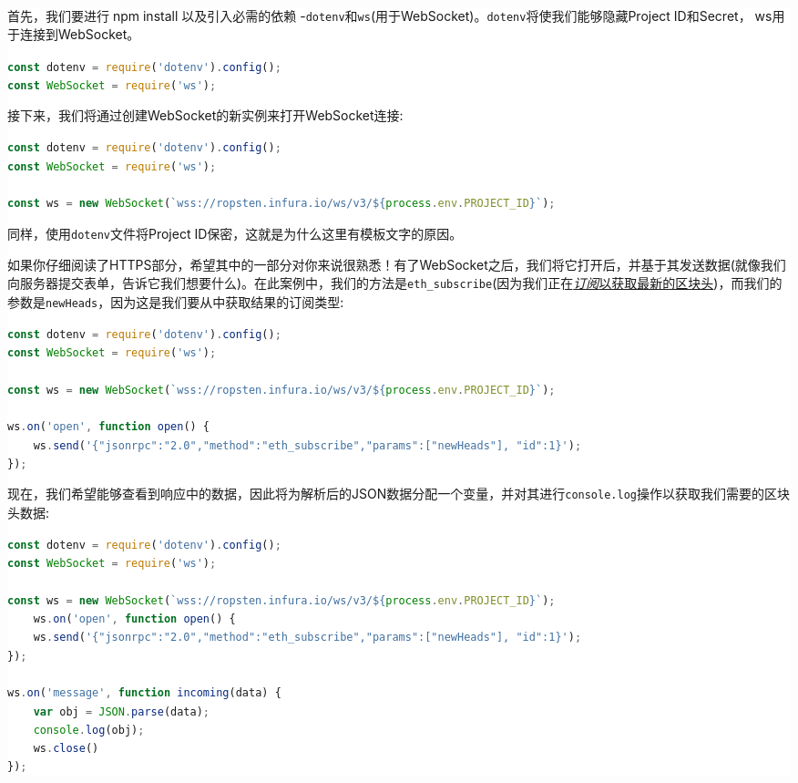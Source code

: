 首先，我们要进行 npm install 以及引入必需的依赖 -`dotenv`和`ws`(用于WebSocket)。`dotenv`将使我们能够隐藏Project ID和Secret， ws用于连接到WebSocket。



```js
const dotenv = require('dotenv').config();
const WebSocket = require('ws');
```




接下来，我们将通过创建WebSocket的新实例来打开WebSocket连接:



```js
const dotenv = require('dotenv').config();
const WebSocket = require('ws');

const ws = new WebSocket(`wss://ropsten.infura.io/ws/v3/${process.env.PROJECT_ID}`);
```




同样，使用`dotenv`文件将Project ID保密，这就是为什么这里有模板文字的原因。

如果你仔细阅读了HTTPS部分，希望其中的一部分对你来说很熟悉！有了WebSocket之后，我们将它打开后，并基于其发送数据(就像我们向服务器提交表单，告诉它我们想要什么)。在此案例中，我们的方法是`eth_subscribe`(因为我们正在[*订阅*以获取最新的区块头](https://infura.io/docs/ethereum/wss/eth-subscribe))，而我们的参数是`newHeads`，因为这是我们要从中获取结果的订阅类型:



```js
const dotenv = require('dotenv').config();
const WebSocket = require('ws');

const ws = new WebSocket(`wss://ropsten.infura.io/ws/v3/${process.env.PROJECT_ID}`);

ws.on('open', function open() {
	ws.send('{"jsonrpc":"2.0","method":"eth_subscribe","params":["newHeads"], "id":1}');
});
```



现在，我们希望能够查看到响应中的数据，因此将为解析后的JSON数据分配一个变量，并对其进行`console.log`操作以获取我们需要的区块头数据:



```js
const dotenv = require('dotenv').config();
const WebSocket = require('ws');

const ws = new WebSocket(`wss://ropsten.infura.io/ws/v3/${process.env.PROJECT_ID}`);
	ws.on('open', function open() {
	ws.send('{"jsonrpc":"2.0","method":"eth_subscribe","params":["newHeads"], "id":1}');
});

ws.on('message', function incoming(data) {
	var obj = JSON.parse(data);
	console.log(obj);
	ws.close()
});
```
